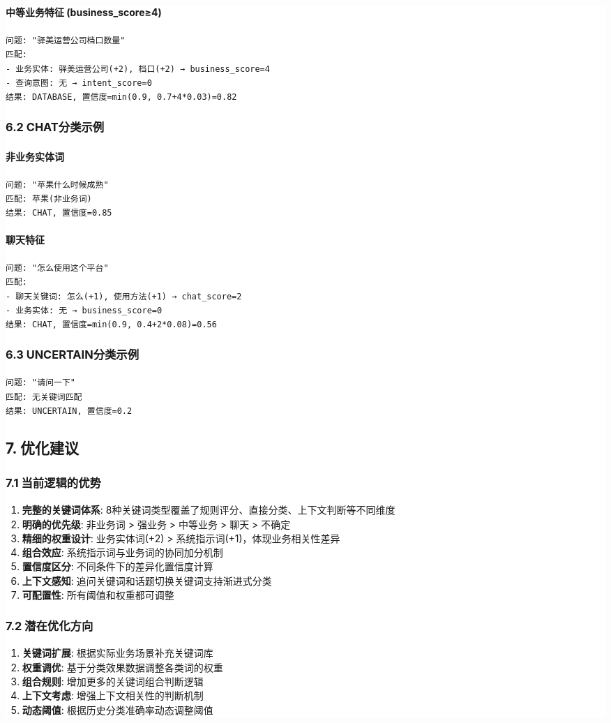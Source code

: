 #### 中等业务特征 (business_score≥4)
```
问题: "驿美运营公司档口数量"
匹配:
- 业务实体: 驿美运营公司(+2), 档口(+2) → business_score=4
- 查询意图: 无 → intent_score=0
结果: DATABASE, 置信度=min(0.9, 0.7+4*0.03)=0.82
```

### 6.2 CHAT分类示例

#### 非业务实体词
```
问题: "苹果什么时候成熟"
匹配: 苹果(非业务词)
结果: CHAT, 置信度=0.85
```

#### 聊天特征
```
问题: "怎么使用这个平台"
匹配:
- 聊天关键词: 怎么(+1), 使用方法(+1) → chat_score=2
- 业务实体: 无 → business_score=0
结果: CHAT, 置信度=min(0.9, 0.4+2*0.08)=0.56
```

### 6.3 UNCERTAIN分类示例

```
问题: "请问一下"
匹配: 无关键词匹配
结果: UNCERTAIN, 置信度=0.2
```

## 7. 优化建议

### 7.1 当前逻辑的优势
1. **完整的关键词体系**: 8种关键词类型覆盖了规则评分、直接分类、上下文判断等不同维度
2. **明确的优先级**: 非业务词 > 强业务 > 中等业务 > 聊天 > 不确定
3. **精细的权重设计**: 业务实体词(+2) > 系统指示词(+1)，体现业务相关性差异
4. **组合效应**: 系统指示词与业务词的协同加分机制
5. **置信度区分**: 不同条件下的差异化置信度计算
6. **上下文感知**: 追问关键词和话题切换关键词支持渐进式分类
7. **可配置性**: 所有阈值和权重都可调整

### 7.2 潜在优化方向
1. **关键词扩展**: 根据实际业务场景补充关键词库
2. **权重调优**: 基于分类效果数据调整各类词的权重
3. **组合规则**: 增加更多的关键词组合判断逻辑
4. **上下文考虑**: 增强上下文相关性的判断机制
5. **动态阈值**: 根据历史分类准确率动态调整阈值

